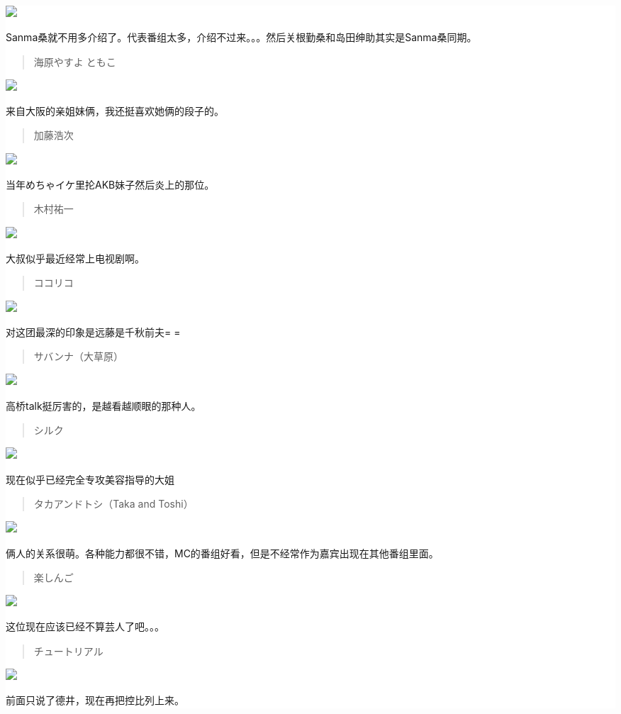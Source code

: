 <img src="https://pic3.zhimg.com/50/b9d5873b1df978b0acc5b817e59dc466_hd.jpg" data-rawwidth="315" data-rawheight="420" class="content_image" width="315">

Sanma桑就不用多介绍了。代表番组太多，介绍不过来。。。然后关根勤桑和岛田绅助其实是Sanma桑同期。

> 海原やすよ ともこ

<img src="https://pic4.zhimg.com/50/6ed061aa824efece84a2178bd6f4a3db_hd.jpg" data-rawwidth="420" data-rawheight="315" class="content_image" width="420">

来自大阪的亲姐妹俩，我还挺喜欢她俩的段子的。

> 加藤浩次

<img src="https://pic2.zhimg.com/50/e77a00aee1dd575ac87f2e534a024ee9_hd.jpg" data-rawwidth="315" data-rawheight="420" class="content_image" width="315">

当年めちゃイケ里抡AKB妹子然后炎上的那位。

> 木村祐一

<img src="https://pic4.zhimg.com/50/eaa041d96d58bd934e65788f3017768b_hd.jpg" data-rawwidth="315" data-rawheight="420" class="content_image" width="315">

大叔似乎最近经常上电视剧啊。

> ココリコ

<img src="https://pic3.zhimg.com/50/59b31139e78033f3074d7d1def6d3d1a_hd.jpg" data-rawwidth="420" data-rawheight="315" class="content_image" width="420">

对这团最深的印象是远藤是千秋前夫= = 

> サバンナ（大草原）

<img src="https://pic4.zhimg.com/50/66ccc96335c61ff0e3392b001b00a1f7_hd.jpg" data-rawwidth="420" data-rawheight="315" class="content_image" width="420">

高桥talk挺厉害的，是越看越顺眼的那种人。

> シルク

<img src="https://pic4.zhimg.com/50/91d0a357096c9e2d3b0d910effe953cb_hd.jpg" data-rawwidth="315" data-rawheight="420" class="content_image" width="315">

现在似乎已经完全专攻美容指导的大姐

> タカアンドトシ（Taka and Toshi）

<img src="https://pic1.zhimg.com/50/34689e7dfe4819faf866c5163027a6e0_hd.jpg" data-rawwidth="420" data-rawheight="315" class="content_image" width="420">

俩人的关系很萌。各种能力都很不错，MC的番组好看，但是不经常作为嘉宾出现在其他番组里面。

> 楽しんご

<img src="https://pic2.zhimg.com/50/483c1e51087657630fe836640414531d_hd.jpg" data-rawwidth="315" data-rawheight="420" class="content_image" width="315">

这位现在应该已经不算芸人了吧。。。

> チュートリアル

<img src="https://pic4.zhimg.com/50/7642feee67107580d43c4beed711fa23_hd.jpg" data-rawwidth="420" data-rawheight="315" class="content_image" width="420">

前面只说了德井，现在再把控比列上来。
